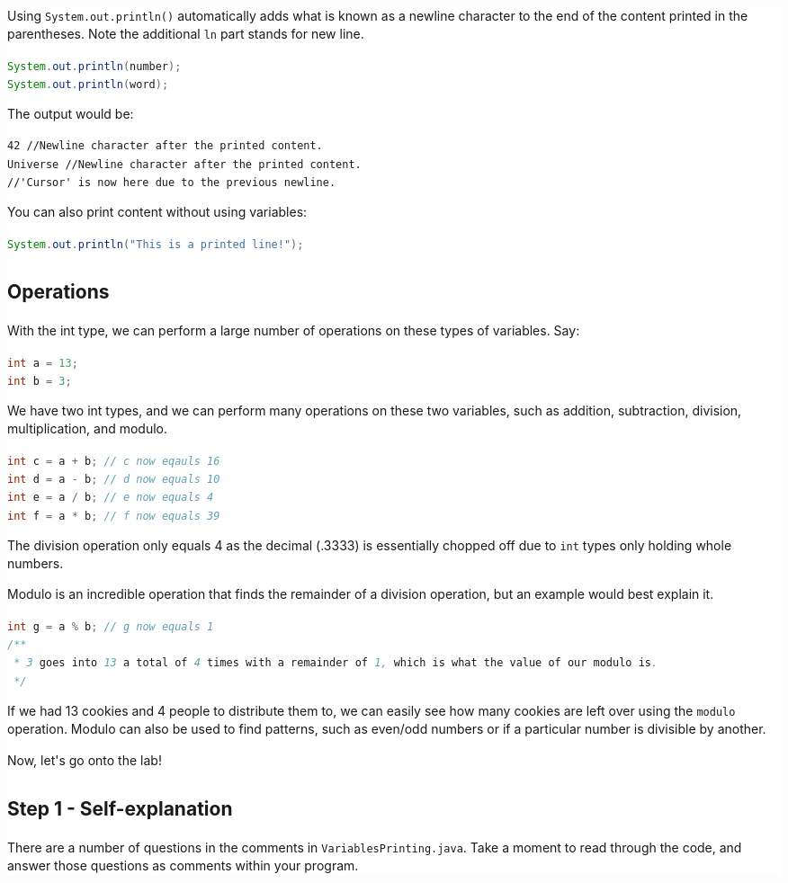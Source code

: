 Using `System.out.println()` automatically adds what is known as a newline character to the end of the content printed in the parentheses. Note the additional `ln` part stands for new line.
``` java
System.out.println(number);
System.out.println(word);
```
The output would be:
```
42 //Newline character after the printed content.
Universe //Newline character after the printed content.
//'Cursor' is now here due to the previous newline.
```

You can also print content without using variables:
``` java
System.out.println("This is a printed line!");
```

## Operations
With the int type, we can perform a large number of operations on these types of variables.
Say:
``` java
int a = 13;
int b = 3;
```
We have two int types, and we can perform many operations on these two variables, such as addition, subtraction, division, multiplication, and modulo.
``` java
int c = a + b; // c now eqauls 16
int d = a - b; // d now equals 10
int e = a / b; // e now equals 4
int f = a * b; // f now equals 39
```
The division operation only equals 4 as the decimal (.3333) is essentially chopped off due to `int` types only holding whole numbers.

Modulo is an incredible operation that finds the remainder of a division operation, but an example would best explain it.
``` java
int g = a % b; // g now equals 1
/**
 * 3 goes into 13 a total of 4 times with a remainder of 1, which is what the value of our modulo is.
 */
```
If we had 13 cookies and 4 people to distribute them to, we can easily see how many cookies are left over using the `modulo` operation. Modulo can also be used to find patterns, such as even/odd numbers or if a particular number is divisible by another. 

Now, let's go onto the lab!

## Step 1 - Self-explanation 
There are a number of questions in the comments in `VariablesPrinting.java`. Take a moment to read through the code, and answer those questions as comments within your program. 
